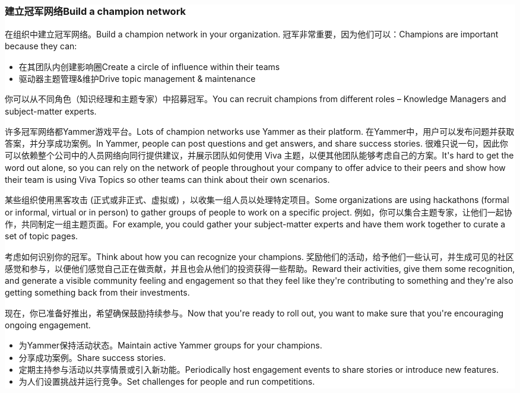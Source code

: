 ### <a name="build-a-champion-network"></a><span data-ttu-id="3d9b3-253">建立冠军网络</span><span class="sxs-lookup"><span data-stu-id="3d9b3-253">Build a champion network</span></span>

<span data-ttu-id="3d9b3-254">在组织中建立冠军网络。</span><span class="sxs-lookup"><span data-stu-id="3d9b3-254">Build a champion network in your organization.</span></span> <span data-ttu-id="3d9b3-255">冠军非常重要，因为他们可以：</span><span class="sxs-lookup"><span data-stu-id="3d9b3-255">Champions are important because they can:</span></span>

- <span data-ttu-id="3d9b3-256">在其团队内创建影响圈</span><span class="sxs-lookup"><span data-stu-id="3d9b3-256">Create a circle of influence within their teams</span></span>
- <span data-ttu-id="3d9b3-257">驱动器主题管理&维护</span><span class="sxs-lookup"><span data-stu-id="3d9b3-257">Drive topic management & maintenance</span></span>

<span data-ttu-id="3d9b3-258">你可以从不同角色（知识经理和主题专家）中招募冠军。</span><span class="sxs-lookup"><span data-stu-id="3d9b3-258">You can recruit champions from different roles – Knowledge Managers and subject-matter experts.</span></span>

<span data-ttu-id="3d9b3-259">许多冠军网络都Yammer游戏平台。</span><span class="sxs-lookup"><span data-stu-id="3d9b3-259">Lots of champion networks use Yammer as their platform.</span></span> <span data-ttu-id="3d9b3-260">在Yammer中，用户可以发布问题并获取答案，并分享成功案例。</span><span class="sxs-lookup"><span data-stu-id="3d9b3-260">In Yammer, people can post questions and get answers, and share success stories.</span></span> <span data-ttu-id="3d9b3-261">很难只说一句，因此你可以依赖整个公司中的人员网络向同行提供建议，并展示团队如何使用 Viva 主题，以便其他团队能够考虑自己的方案。</span><span class="sxs-lookup"><span data-stu-id="3d9b3-261">It's hard to get the word out alone, so you can rely on the network of people throughout your company to offer advice to their peers and show how their team is using Viva Topics so other teams can think about their own scenarios.</span></span>

<span data-ttu-id="3d9b3-262">某些组织使用黑客攻击 (正式或非正式、虚拟或) ，以收集一组人员以处理特定项目。</span><span class="sxs-lookup"><span data-stu-id="3d9b3-262">Some organizations are using hackathons (formal or informal, virtual or in person) to gather groups of people to work on a specific project.</span></span> <span data-ttu-id="3d9b3-263">例如，你可以集合主题专家，让他们一起协作，共同制定一组主题页面。</span><span class="sxs-lookup"><span data-stu-id="3d9b3-263">For example, you could gather your subject-matter experts and have them work together to curate a set of topic pages.</span></span>

<span data-ttu-id="3d9b3-264">考虑如何识别你的冠军。</span><span class="sxs-lookup"><span data-stu-id="3d9b3-264">Think about how you can recognize your champions.</span></span> <span data-ttu-id="3d9b3-265">奖励他们的活动，给予他们一些认可，并生成可见的社区感觉和参与，以便他们感觉自己正在做贡献，并且也会从他们的投资获得一些帮助。</span><span class="sxs-lookup"><span data-stu-id="3d9b3-265">Reward their activities, give them some recognition, and generate a visible community feeling and engagement so that they feel like they're contributing to something and they're also getting something back from their investments.</span></span>

<span data-ttu-id="3d9b3-266">现在，你已准备好推出，希望确保鼓励持续参与。</span><span class="sxs-lookup"><span data-stu-id="3d9b3-266">Now that you're ready to roll out, you want to make sure that you're encouraging ongoing engagement.</span></span>

- <span data-ttu-id="3d9b3-267">为Yammer保持活动状态。</span><span class="sxs-lookup"><span data-stu-id="3d9b3-267">Maintain active Yammer groups for your champions.</span></span>
- <span data-ttu-id="3d9b3-268">分享成功案例。</span><span class="sxs-lookup"><span data-stu-id="3d9b3-268">Share success stories.</span></span>
- <span data-ttu-id="3d9b3-269">定期主持参与活动以共享情景或引入新功能。</span><span class="sxs-lookup"><span data-stu-id="3d9b3-269">Periodically host engagement events to share stories or introduce new features.</span></span>
- <span data-ttu-id="3d9b3-270">为人们设置挑战并运行竞争。</span><span class="sxs-lookup"><span data-stu-id="3d9b3-270">Set challenges for people and run competitions.</span></span>
